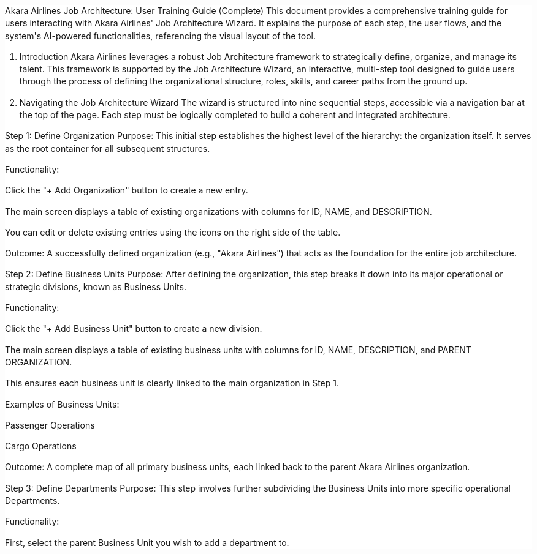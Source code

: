 Akara Airlines Job Architecture: User Training Guide (Complete)
This document provides a comprehensive training guide for users interacting with Akara Airlines' Job Architecture Wizard. It explains the purpose of each step, the user flows, and the system's AI-powered functionalities, referencing the visual layout of the tool.

1. Introduction
Akara Airlines leverages a robust Job Architecture framework to strategically define, organize, and manage its talent. This framework is supported by the Job Architecture Wizard, an interactive, multi-step tool designed to guide users through the process of defining the organizational structure, roles, skills, and career paths from the ground up.

2. Navigating the Job Architecture Wizard
The wizard is structured into nine sequential steps, accessible via a navigation bar at the top of the page. Each step must be logically completed to build a coherent and integrated architecture.

Step 1: Define Organization
Purpose: This initial step establishes the highest level of the hierarchy: the organization itself. It serves as the root container for all subsequent structures.

Functionality:

Click the "+ Add Organization" button to create a new entry.

The main screen displays a table of existing organizations with columns for ID, NAME, and DESCRIPTION.

You can edit or delete existing entries using the icons on the right side of the table.

Outcome: A successfully defined organization (e.g., "Akara Airlines") that acts as the foundation for the entire job architecture.

Step 2: Define Business Units
Purpose: After defining the organization, this step breaks it down into its major operational or strategic divisions, known as Business Units.

Functionality:

Click the "+ Add Business Unit" button to create a new division.

The main screen displays a table of existing business units with columns for ID, NAME, DESCRIPTION, and PARENT ORGANIZATION.

This ensures each business unit is clearly linked to the main organization in Step 1.

Examples of Business Units:

Passenger Operations

Cargo Operations

Outcome: A complete map of all primary business units, each linked back to the parent Akara Airlines organization.

Step 3: Define Departments
Purpose: This step involves further subdividing the Business Units into more specific operational Departments.

Functionality:

First, select the parent Business Unit you wish to add a department to.
